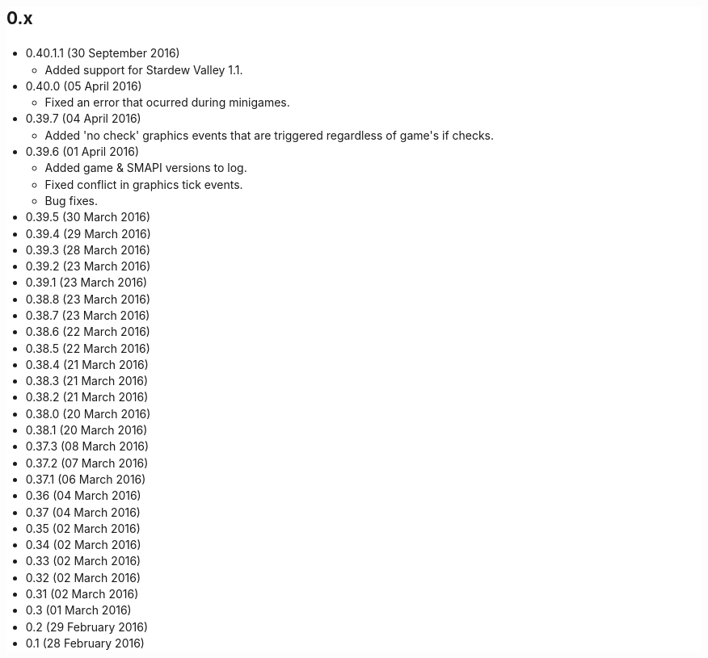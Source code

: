 ## 0.x
* 0.40.1.1 (30 September 2016)
  * Added support for Stardew Valley 1.1.
* 0.40.0 (05 April 2016)
  * Fixed an error that ocurred during minigames.
* 0.39.7 (04 April 2016)
  * Added 'no check' graphics events that are triggered regardless of game's if checks.
* 0.39.6 (01 April 2016)
  * Added game & SMAPI versions to log.
  * Fixed conflict in graphics tick events.
  * Bug fixes.
* 0.39.5 (30 March 2016)
* 0.39.4 (29 March 2016)
* 0.39.3 (28 March 2016)
* 0.39.2 (23 March 2016)
* 0.39.1 (23 March 2016)
* 0.38.8 (23 March 2016)
* 0.38.7 (23 March 2016)
* 0.38.6 (22 March 2016)
* 0.38.5 (22 March 2016)
* 0.38.4 (21 March 2016)
* 0.38.3 (21 March 2016)
* 0.38.2 (21 March 2016)
* 0.38.0 (20 March 2016)
* 0.38.1 (20 March 2016)
* 0.37.3 (08 March 2016)
* 0.37.2 (07 March 2016)
* 0.37.1 (06 March 2016)
* 0.36 (04 March 2016)
* 0.37 (04 March 2016)
* 0.35 (02 March 2016)
* 0.34 (02 March 2016)
* 0.33 (02 March 2016)
* 0.32 (02 March 2016)
* 0.31 (02 March 2016)
* 0.3 (01 March 2016)
* 0.2 (29 February 2016)
* 0.1 (28 February 2016)
